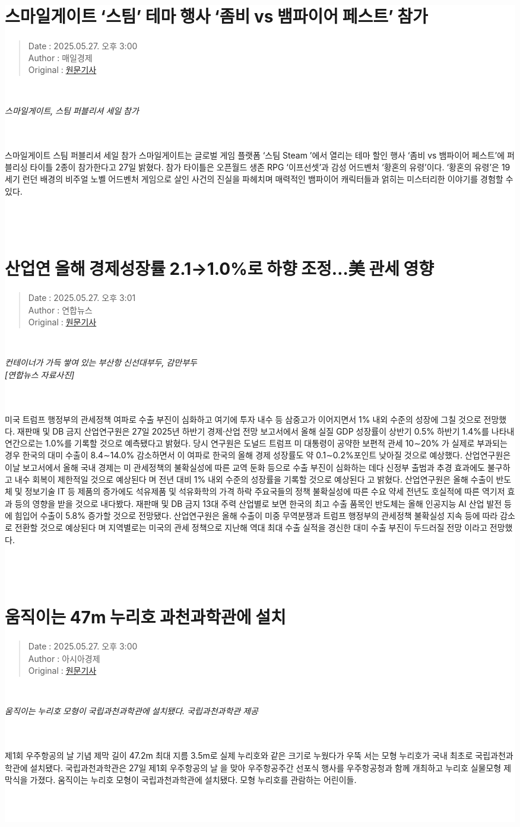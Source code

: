   
# 스마일게이트 ‘스팀’ 테마 행사 ‘좀비 vs 뱀파이어 페스트’ 참가  
  
> Date : 2025.05.27. 오후 3:00  
> Author : 매일경제  
> Original : [원문기사](https://n.news.naver.com/mnews/article/009/0005499284?sid=105)  
<br/>  
  
<img alt=" 스마일게이트, 스팀  퍼블리셔 세일 참가" class="_LAZY_LOADING _LAZY_LOADING_INIT_HIDE" src="https://imgnews.pstatic.net/image/009/2025/05/27/0005499284_001_20250527150006626.jpg?type=w860" id="img1" style="display: none;"></img><em class="img_desc"> 스마일게이트, 스팀  퍼블리셔 세일 참가</em>  
<br/><br/>  
  
스마일게이트 스팀 퍼블리셔 세일 참가 스마일게이트는 글로벌 게임 플랫폼 ‘스팀 Steam ’에서 열리는 테마 할인 행사 ‘좀비 vs 뱀파이어 페스트’에 퍼블리싱 타이틀 2종이 참가한다고 27일 밝혔다.
참가 타이틀은 오픈월드 생존 RPG ‘이프선셋’과 감성 어드벤처 ‘황혼의 유령’이다.
‘황혼의 유령’은 19세기 런던 배경의 비주얼 노벨 어드벤처 게임으로 살인 사건의 진실을 파헤치며 매력적인 뱀파이어 캐릭터들과 얽히는 미스터리한 이야기를 경험할 수 있다.  
<br/><br/><br/>  

  
# 산업연 올해 경제성장률 2.1→1.0%로 하향 조정…美 관세 영향  
  
> Date : 2025.05.27. 오후 3:01  
> Author : 연합뉴스  
> Original : [원문기사](https://n.news.naver.com/mnews/article/001/0015414003?sid=105)  
<br/>  
  
<img alt="컨테이너가 가득 쌓여 있는 부산항 신선대부두, 감만부두[연합뉴스 자료사진]" class="_LAZY_LOADING _LAZY_LOADING_INIT_HIDE" src="https://imgnews.pstatic.net/image/001/2025/05/27/PYH2025043018690005100_P4_20250527150117219.jpg?type=w860" id="img1" style="display: none;"></img><em class="img_desc">컨테이너가 가득 쌓여 있는 부산항 신선대부두, 감만부두<br/>[연합뉴스 자료사진]</em>  
<br/><br/>  
  
미국 트럼프 행정부의 관세정책 여파로 수출 부진이 심화하고 여기에 투자 내수 등 삼중고가 이어지면서 1% 내외 수준의 성장에 그칠 것으로 전망했다.
재판매 및 DB 금지 산업연구원은 27일 2025년 하반기 경제·산업 전망 보고서에서 올해 실질 GDP 성장률이 상반기 0.5% 하반기 1.4%를 나타내 연간으로는 1.0%를 기록할 것으로 예측됐다고 밝혔다.
당시 연구원은 도널드 트럼프 미 대통령이 공약한 보편적 관세 10∼20% 가 실제로 부과되는 경우 한국의 대미 수출이 8.4∼14.0% 감소하면서 이 여파로 한국의 올해 경제 성장률도 약 0.1∼0.2%포인트 낮아질 것으로 예상했다.
산업연구원은 이날 보고서에서 올해 국내 경제는 미 관세정책의 불확실성에 따른 교역 둔화 등으로 수출 부진이 심화하는 데다 신정부 출범과 추경 효과에도 불구하고 내수 회복이 제한적일 것으로 예상된다 며 전년 대비 1% 내외 수준의 성장률을 기록할 것으로 예상된다 고 밝혔다.
산업연구원은 올해 수출이 반도체 및 정보기술 IT 등 제품의 증가에도 석유제품 및 석유화학의 가격 하락 주요국들의 정책 불확실성에 따른 수요 약세 전년도 호실적에 따른 역기저 효과 등의 영향을 받을 것으로 내다봤다.
재판매 및 DB 금지 13대 주력 산업별로 보면 한국의 최고 수출 품목인 반도체는 올해 인공지능 AI 산업 발전 등에 힘입어 수출이 5.8% 증가할 것으로 전망됐다.
산업연구원은 올해 수출이 미중 무역분쟁과 트럼프 행정부의 관세정책 불확실성 지속 등에 따라 감소로 전환할 것으로 예상된다 며 지역별로는 미국의 관세 정책으로 지난해 역대 최대 수출 실적을 경신한 대미 수출 부진이 두드러질 전망 이라고 전망했다.  
<br/><br/><br/>  

  
# 움직이는 47m 누리호 과천과학관에 설치  
  
> Date : 2025.05.27. 오후 3:00  
> Author : 아시아경제  
> Original : [원문기사](https://n.news.naver.com/mnews/article/277/0005599017?sid=105)  
<br/>  
  
<img alt="움직이는 누리호 모형이 국립과천과학관에 설치됐다. 국립과천과학관 제공" class="_LAZY_LOADING _LAZY_LOADING_INIT_HIDE" src="https://imgnews.pstatic.net/image/277/2025/05/27/0005599017_001_20250527150023954.jpg?type=w860" id="img1" style="display: none;"></img><em class="img_desc">움직이는 누리호 모형이 국립과천과학관에 설치됐다. 국립과천과학관 제공</em>  
<br/><br/>  
  
제1회 우주항공의 날 기념 제막 길이 47.2m 최대 지름 3.5m로 실제 누리호와 같은 크기로 누웠다가 우뚝 서는 모형 누리호가 국내 최초로 국립과천과학관에 설치됐다.
국립과천과학관은 27일 제1회 우주항공의 날 을 맞아 우주항공주간 선포식 행사를 우주항공청과 함께 개최하고 누리호 실물모형 제막식을 가졌다.
움직이는 누리호 모형이 국립과천과학관에 설치됐다.
모형 누리호를 관람하는 어린이들.  
<br/><br/><br/>  

